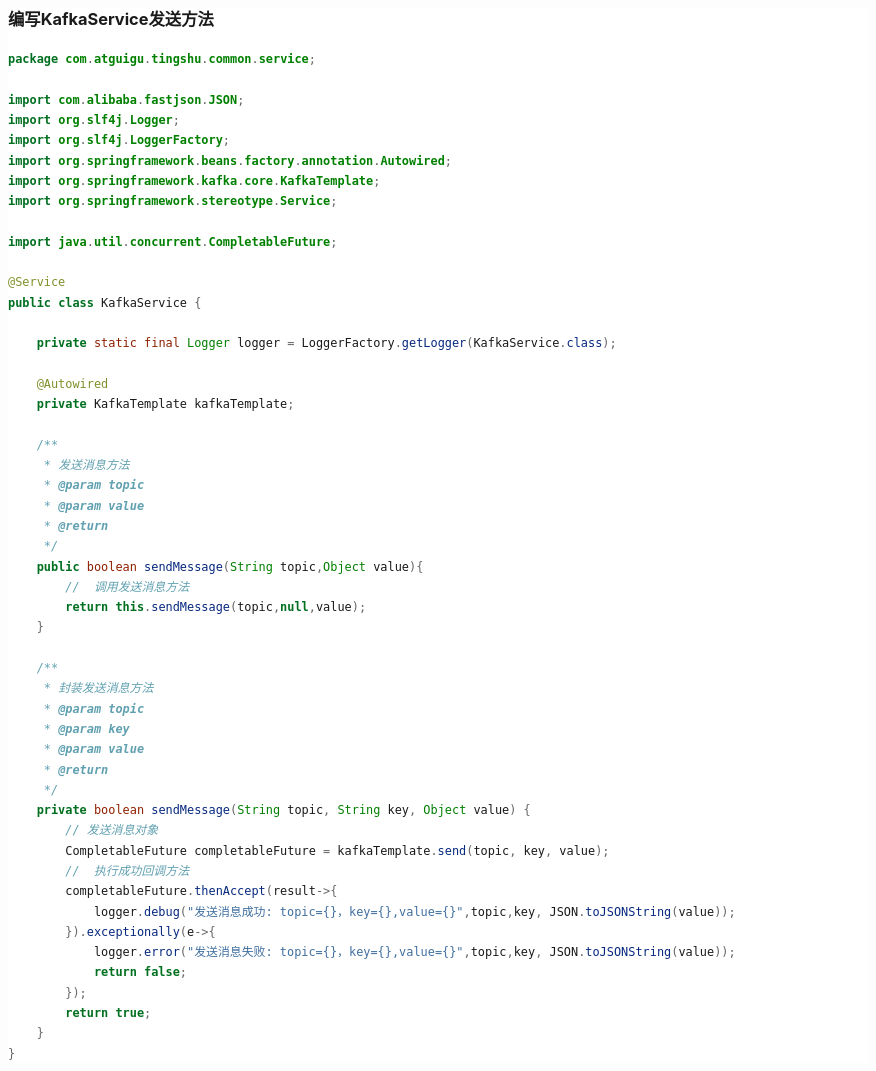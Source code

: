 ### 编写KafkaService发送方法

```java
package com.atguigu.tingshu.common.service;

import com.alibaba.fastjson.JSON;
import org.slf4j.Logger;
import org.slf4j.LoggerFactory;
import org.springframework.beans.factory.annotation.Autowired;
import org.springframework.kafka.core.KafkaTemplate;
import org.springframework.stereotype.Service;

import java.util.concurrent.CompletableFuture;

@Service
public class KafkaService {

    private static final Logger logger = LoggerFactory.getLogger(KafkaService.class);

    @Autowired
    private KafkaTemplate kafkaTemplate;

    /**
     * 发送消息方法
     * @param topic
     * @param value
     * @return
     */
    public boolean sendMessage(String topic,Object value){
        //  调用发送消息方法
        return this.sendMessage(topic,null,value);
    }

    /**
     * 封装发送消息方法
     * @param topic
     * @param key
     * @param value
     * @return
     */
    private boolean sendMessage(String topic, String key, Object value) {
        // 发送消息对象
        CompletableFuture completableFuture = kafkaTemplate.send(topic, key, value);
        //  执行成功回调方法
        completableFuture.thenAccept(result->{
            logger.debug("发送消息成功: topic={}，key={},value={}",topic,key, JSON.toJSONString(value));
        }).exceptionally(e->{
            logger.error("发送消息失败: topic={}，key={},value={}",topic,key, JSON.toJSONString(value));
            return false;
        });
        return true;
    }
}
```
